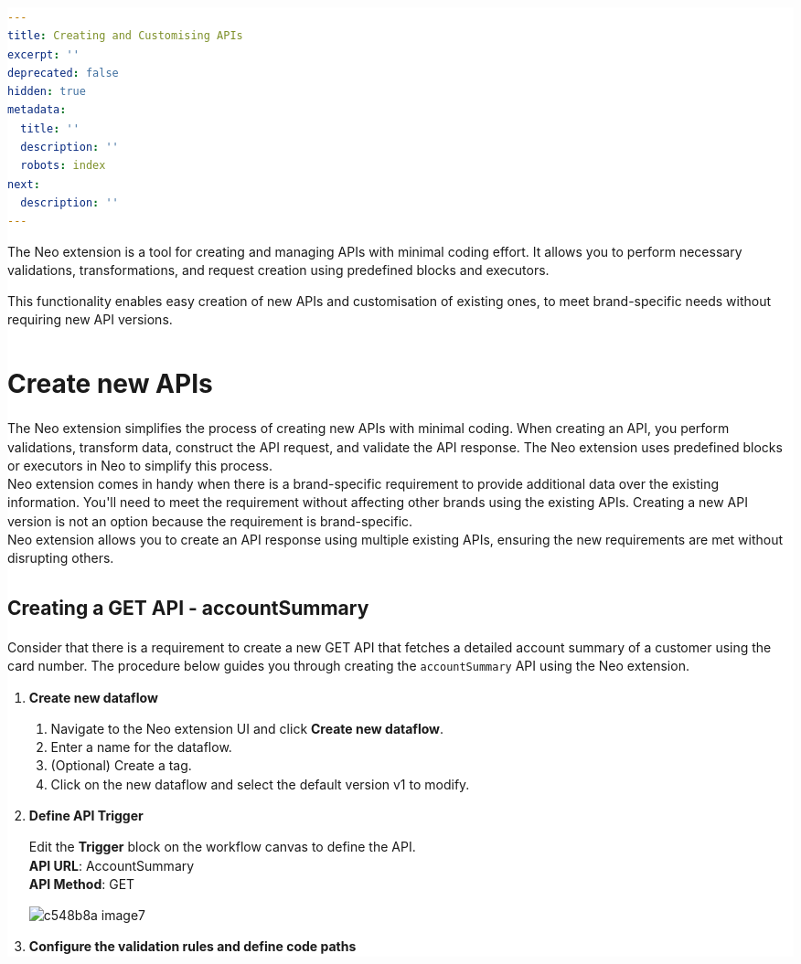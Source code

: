 ```yaml
---
title: Creating and Customising APIs
excerpt: ''
deprecated: false
hidden: true
metadata:
  title: ''
  description: ''
  robots: index
next:
  description: ''
---
```

The Neo extension is a tool for creating and managing APIs with minimal coding effort. It allows you to perform necessary validations, transformations, and request creation using predefined blocks and executors.

This functionality enables easy creation of new APIs and customisation of existing ones, to meet brand-specific needs without requiring new API versions.

# Create new APIs

The Neo extension simplifies the process of creating new APIs with minimal coding. When creating an API, you perform validations, transform data, construct the API request, and validate the API response. The Neo extension uses predefined blocks or executors in Neo to simplify this process.\
Neo extension comes in handy when there is a brand-specific requirement to provide additional data over the existing information. You'll need to meet the requirement without affecting other brands using the existing APIs. Creating a new API version is not an option because the requirement is brand-specific.\
Neo extension allows you to create an API response using multiple existing APIs, ensuring the new requirements are met without disrupting others.

## Creating a GET API - accountSummary

Consider that there is a requirement to create a new GET API that fetches a detailed account summary of a customer using the card number. The procedure below guides you through creating the `accountSummary` API using the Neo extension.

1. **Create new dataflow**
   1. Navigate to the Neo extension UI and click **Create new dataflow**.
   2. Enter a name for the dataflow.
   3. (Optional) Create a tag.
   4. Click on the new dataflow and select the default version v1 to modify.
2. **Define API Trigger**

   Edit the **Trigger** block on the workflow canvas to define the API.\
   **API URL**: AccountSummary\
   **API Method**: GET

   ![c548b8a image7](https://files.readme.io/c548b8a-image7.png)
3. **Configure the validation rules and define code paths**
